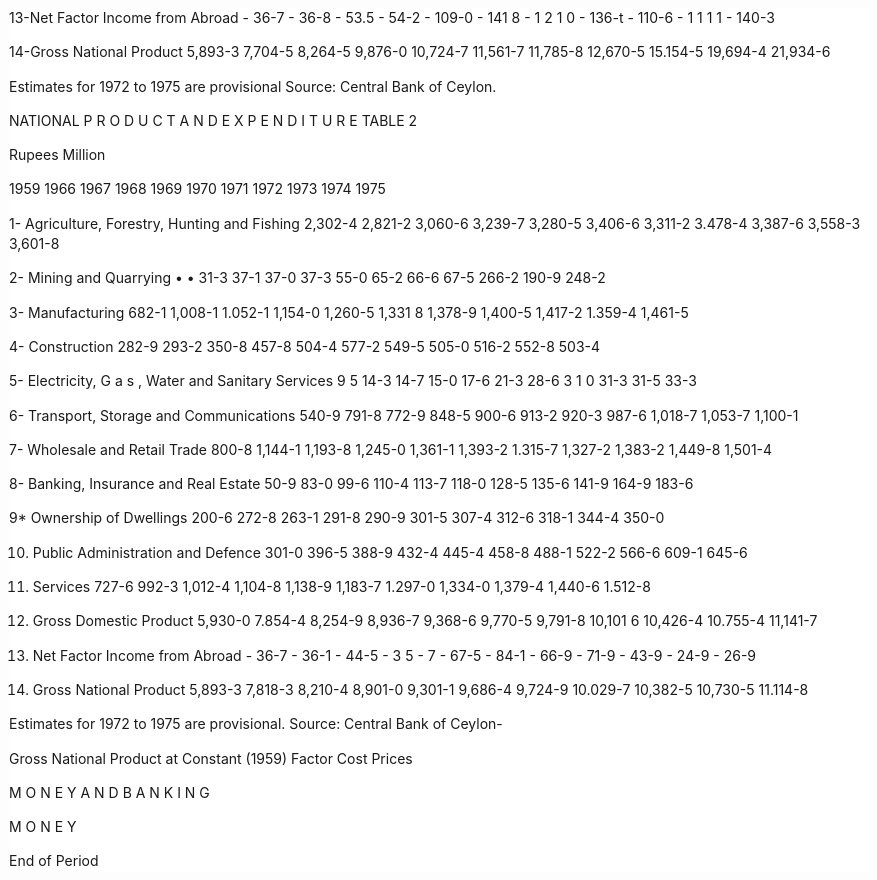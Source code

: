 13-Net Factor Income from Abroad - 36-7 - 36-8 - 53.5 - 54-2 - 109-0 - 141 8 - 1 2 1 0 - 136-t - 110-6 - 1 1 1 1 - 140-3

14-Gross National Product 5,893-3 7,704-5 8,264-5 9,876-0 10,724-7 11,561-7 11,785-8 12,670-5 15.154-5 19,694-4 21,934-6

Estimates for 1972 to 1975 are provisional Source: Central Bank of Ceylon.

NATIONAL P R O D U C T A N D E X P E N D I T U R E TABLE 2

Rupees Million

1959 1966 1967 1968 1969 1970 1971 1972 1973 1974 1975

1- Agriculture, Forestry, Hunting and Fishing 2,302-4 2,821-2 3,060-6 3,239-7 3,280-5 3,406-6 3,311-2 3.478-4 3,387-6 3,558-3 3,601-8

2- Mining and Quarrying • • 31-3 37-1 37-0 37-3 55-0 65-2 66-6 67-5 266-2 190-9 248-2

3- Manufacturing 682-1 1,008-1 1.052-1 1,154-0 1,260-5 1,331 8 1,378-9 1,400-5 1,417-2 1.359-4 1,461-5

4- Construction 282-9 293-2 350-8 457-8 504-4 577-2 549-5 505-0 516-2 552-8 503-4

5- Electricity, G a s , Water and Sanitary Services 9 5 14-3 14-7 15-0 17-6 21-3 28-6 3 1 0 31-3 31-5 33-3

6- Transport, Storage and Communications 540-9 791-8 772-9 848-5 900-6 913-2 920-3 987-6 1,018-7 1,053-7 1,100-1

7- Wholesale and Retail Trade 800-8 1,144-1 1,193-8 1,245-0 1,361-1 1,393-2 1.315-7 1,327-2 1,383-2 1,449-8 1,501-4

8- Banking, Insurance and Real Estate 50-9 83-0 99-6 110-4 113-7 118-0 128-5 135-6 141-9 164-9 183-6

9* Ownership of Dwellings 200-6 272-8 263-1 291-8 290-9 301-5 307-4 312-6 318-1 344-4 350-0

10. Public Administration and Defence 301-0 396-5 388-9 432-4 445-4 458-8 488-1 522-2 566-6 609-1 645-6

11. Services 727-6 992-3 1,012-4 1,104-8 1,138-9 1,183-7 1.297-0 1,334-0 1,379-4 1,440-6 1.512-8

12. Gross Domestic Product 5,930-0 7.854-4 8,254-9 8,936-7 9,368-6 9,770-5 9,791-8 10,101 6 10,426-4 10.755-4 11,141-7

13. Net Factor Income from Abroad - 36-7 - 36-1 - 44-5 - 3 5 - 7 - 67-5 - 84-1 - 66-9 - 71-9 - 43-9 - 24-9 - 26-9

14. Gross National Product 5,893-3 7,818-3 8,210-4 8,901-0 9,301-1 9,686-4 9,724-9 10.029-7 10,382-5 10,730-5 11.114-8

Estimates for 1972 to 1975 are provisional. Source: Central Bank of Ceylon-

Gross National Product at Constant (1959) Factor Cost Prices

M O N E Y A N D B A N K I N G

M O N E Y

End of Period
